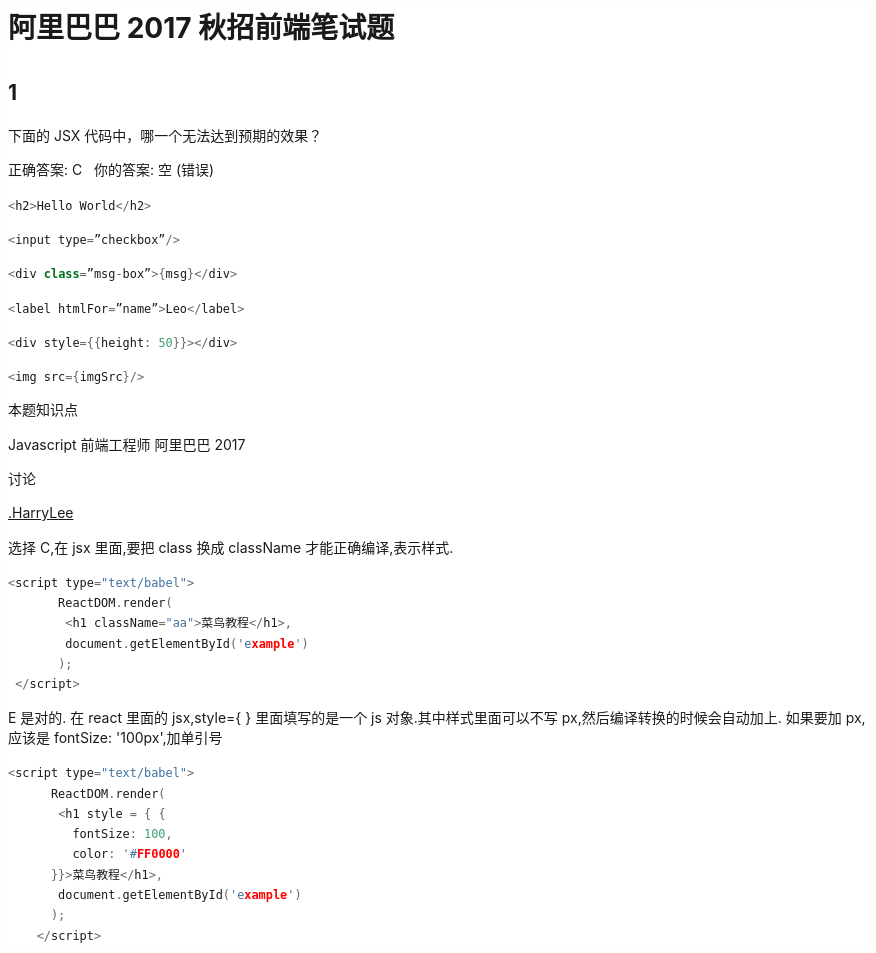 # 阿里巴巴 2017 秋招前端笔试题

## 1

下面的 JSX 代码中，哪一个无法达到预期的效果？

正确答案: C   你的答案: 空 (错误)

```cpp
<h2>Hello World</h2>
```

```cpp
<input type=”checkbox”/>
```

```cpp
<div class=”msg-box”>{msg}</div>
```

```cpp
<label htmlFor=”name”>Leo</label>
```

```cpp
<div style={{height: 50}}></div>
```

```cpp
<img src={imgSrc}/>
```

本题知识点

Javascript 前端工程师 阿里巴巴 2017

讨论

[.HarryLee](https://www.nowcoder.com/profile/7796071)

选择 C,在 jsx 里面,要把 class 换成 className 才能正确编译,表示样式.

```cpp
<script type="text/babel">
       ReactDOM.render(
        <h1 className="aa">菜鸟教程</h1>,
        document.getElementById('example')
       );
 </script>
```

E 是对的.
在 react 里面的 jsx,style={ } 里面填写的是一个 js 对象.其中样式里面可以不写 px,然后编译转换的时候会自动加上.
如果要加 px,应该是 fontSize: '100px',加单引号

```cpp
<script type="text/babel">
      ReactDOM.render(
       <h1 style = { {
         fontSize: 100,
         color: '#FF0000'
      }}>菜鸟教程</h1>,
       document.getElementById('example')
      );
    </script>
```
